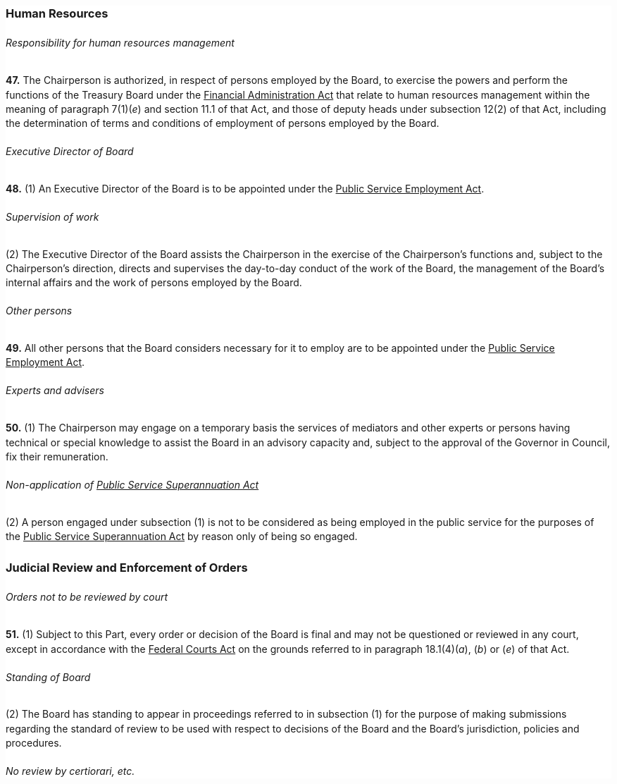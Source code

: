 ### Human Resources

###### Responsibility for human resources management

**47.** The Chairperson is authorized, in respect of persons employed by the Board, to exercise the powers and perform the functions of the Treasury Board under the [Financial Administration Act](/canada/eng/acts/F/F-11.md) that relate to human resources management within the meaning of paragraph 7(1)(_e_) and section 11.1 of that Act, and those of deputy heads under subsection 12(2) of that Act, including the determination of terms and conditions of employment of persons employed by the Board.

###### Executive Director of Board

**48.** (1) An Executive Director of the Board is to be appointed under the [Public Service Employment Act](/canada/eng/acts/P/P-33.01.md).

###### Supervision of work

(2) The Executive Director of the Board assists the Chairperson in the exercise of the Chairperson’s functions and, subject to the Chairperson’s direction, directs and supervises the day-to-day conduct of the work of the Board, the management of the Board’s internal affairs and the work of persons employed by the Board.

###### Other persons

**49.** All other persons that the Board considers necessary for it to employ are to be appointed under the [Public Service Employment Act](/canada/eng/acts/P/P-33.01.md).

###### Experts and advisers

**50.** (1) The Chairperson may engage on a temporary basis the services of mediators and other experts or persons having technical or special knowledge to assist the Board in an advisory capacity and, subject to the approval of the Governor in Council, fix their remuneration.

###### Non-application of [Public Service Superannuation Act](/canada/eng/acts/P/P-36.md)

(2) A person engaged under subsection (1) is not to be considered as being employed in the public service for the purposes of the [Public Service Superannuation Act](/canada/eng/acts/P/P-36.md) by reason only of being so engaged.

### Judicial Review and Enforcement of Orders

###### Orders not to be reviewed by court

**51.** (1) Subject to this Part, every order or decision of the Board is final and may not be questioned or reviewed in any court, except in accordance with the [Federal Courts Act](/canada/eng/acts/F/F-7.md) on the grounds referred to in paragraph 18.1(4)(_a_), (_b_) or (_e_) of that Act.

###### Standing of Board

(2) The Board has standing to appear in proceedings referred to in subsection (1) for the purpose of making submissions regarding the standard of review to be used with respect to decisions of the Board and the Board’s jurisdiction, policies and procedures.

###### No review by certiorari, etc.
